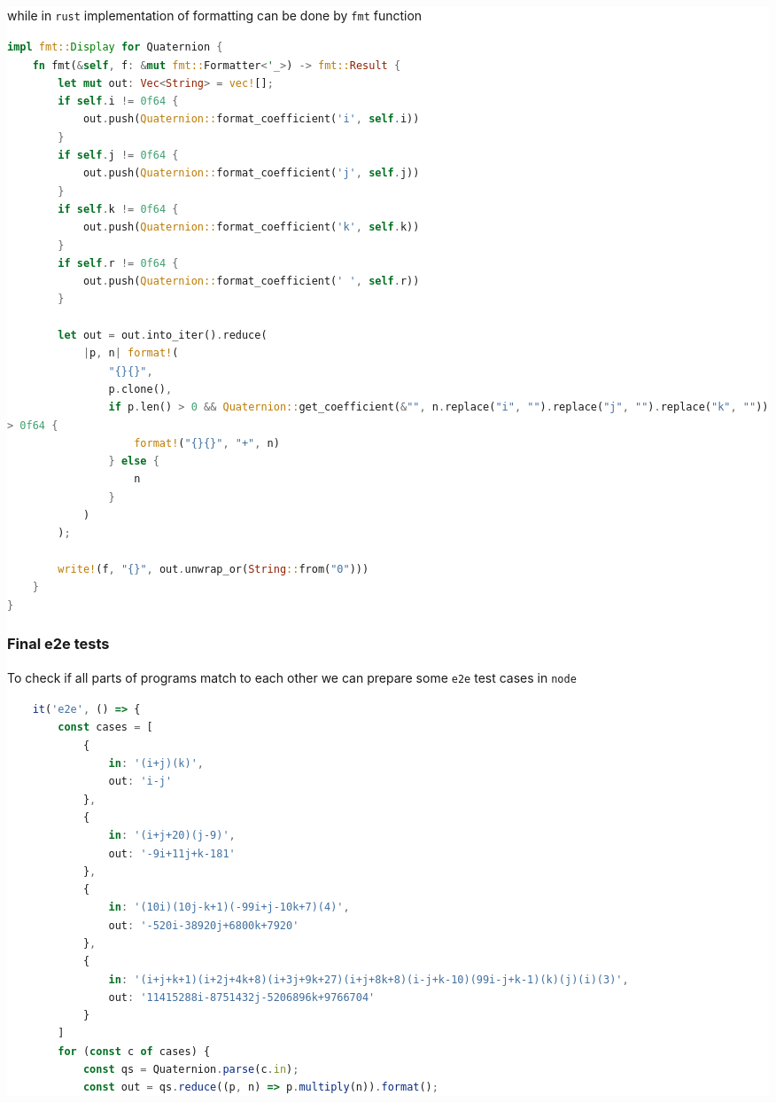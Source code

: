 while in `rust` implementation of formatting can be done by `fmt` function

```rust
impl fmt::Display for Quaternion {
    fn fmt(&self, f: &mut fmt::Formatter<'_>) -> fmt::Result {
        let mut out: Vec<String> = vec![];
        if self.i != 0f64 {
            out.push(Quaternion::format_coefficient('i', self.i))
        }
        if self.j != 0f64 {
            out.push(Quaternion::format_coefficient('j', self.j))
        }
        if self.k != 0f64 {
            out.push(Quaternion::format_coefficient('k', self.k))
        }
        if self.r != 0f64 {
            out.push(Quaternion::format_coefficient(' ', self.r))
        }

        let out = out.into_iter().reduce(
            |p, n| format!(
                "{}{}",
                p.clone(),
                if p.len() > 0 && Quaternion::get_coefficient(&"", n.replace("i", "").replace("j", "").replace("k", "")) > 0f64 {
                    format!("{}{}", "+", n)
                } else {
                    n
                }
            )
        );

        write!(f, "{}", out.unwrap_or(String::from("0")))
    }
}
```

### Final e2e tests

To check if all parts of programs match to each other we can prepare some `e2e` test cases in `node`

```typescript
    it('e2e', () => {
        const cases = [
            {
                in: '(i+j)(k)',
                out: 'i-j'
            },
            {
                in: '(i+j+20)(j-9)',
                out: '-9i+11j+k-181'
            },
            {
                in: '(10i)(10j-k+1)(-99i+j-10k+7)(4)',
                out: '-520i-38920j+6800k+7920'
            },
            {
                in: '(i+j+k+1)(i+2j+4k+8)(i+3j+9k+27)(i+j+8k+8)(i-j+k-10)(99i-j+k-1)(k)(j)(i)(3)',
                out: '11415288i-8751432j-5206896k+9766704'
            }
        ]
        for (const c of cases) {
            const qs = Quaternion.parse(c.in);
            const out = qs.reduce((p, n) => p.multiply(n)).format();
```